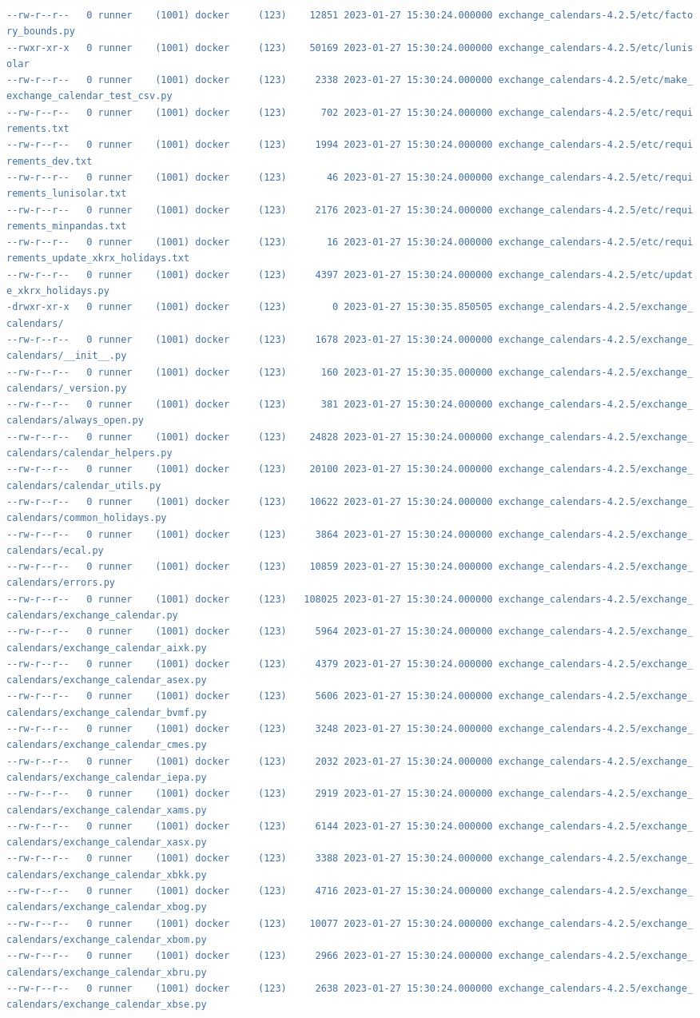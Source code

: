 ```diff
--rw-r--r--   0 runner    (1001) docker     (123)    12851 2023-01-27 15:30:24.000000 exchange_calendars-4.2.5/etc/factory_bounds.py
--rwxr-xr-x   0 runner    (1001) docker     (123)    50169 2023-01-27 15:30:24.000000 exchange_calendars-4.2.5/etc/lunisolar
--rw-r--r--   0 runner    (1001) docker     (123)     2338 2023-01-27 15:30:24.000000 exchange_calendars-4.2.5/etc/make_exchange_calendar_test_csv.py
--rw-r--r--   0 runner    (1001) docker     (123)      702 2023-01-27 15:30:24.000000 exchange_calendars-4.2.5/etc/requirements.txt
--rw-r--r--   0 runner    (1001) docker     (123)     1994 2023-01-27 15:30:24.000000 exchange_calendars-4.2.5/etc/requirements_dev.txt
--rw-r--r--   0 runner    (1001) docker     (123)       46 2023-01-27 15:30:24.000000 exchange_calendars-4.2.5/etc/requirements_lunisolar.txt
--rw-r--r--   0 runner    (1001) docker     (123)     2176 2023-01-27 15:30:24.000000 exchange_calendars-4.2.5/etc/requirements_minpandas.txt
--rw-r--r--   0 runner    (1001) docker     (123)       16 2023-01-27 15:30:24.000000 exchange_calendars-4.2.5/etc/requirements_update_xkrx_holidays.txt
--rw-r--r--   0 runner    (1001) docker     (123)     4397 2023-01-27 15:30:24.000000 exchange_calendars-4.2.5/etc/update_xkrx_holidays.py
-drwxr-xr-x   0 runner    (1001) docker     (123)        0 2023-01-27 15:30:35.850505 exchange_calendars-4.2.5/exchange_calendars/
--rw-r--r--   0 runner    (1001) docker     (123)     1678 2023-01-27 15:30:24.000000 exchange_calendars-4.2.5/exchange_calendars/__init__.py
--rw-r--r--   0 runner    (1001) docker     (123)      160 2023-01-27 15:30:35.000000 exchange_calendars-4.2.5/exchange_calendars/_version.py
--rw-r--r--   0 runner    (1001) docker     (123)      381 2023-01-27 15:30:24.000000 exchange_calendars-4.2.5/exchange_calendars/always_open.py
--rw-r--r--   0 runner    (1001) docker     (123)    24828 2023-01-27 15:30:24.000000 exchange_calendars-4.2.5/exchange_calendars/calendar_helpers.py
--rw-r--r--   0 runner    (1001) docker     (123)    20100 2023-01-27 15:30:24.000000 exchange_calendars-4.2.5/exchange_calendars/calendar_utils.py
--rw-r--r--   0 runner    (1001) docker     (123)    10622 2023-01-27 15:30:24.000000 exchange_calendars-4.2.5/exchange_calendars/common_holidays.py
--rw-r--r--   0 runner    (1001) docker     (123)     3864 2023-01-27 15:30:24.000000 exchange_calendars-4.2.5/exchange_calendars/ecal.py
--rw-r--r--   0 runner    (1001) docker     (123)    10859 2023-01-27 15:30:24.000000 exchange_calendars-4.2.5/exchange_calendars/errors.py
--rw-r--r--   0 runner    (1001) docker     (123)   108025 2023-01-27 15:30:24.000000 exchange_calendars-4.2.5/exchange_calendars/exchange_calendar.py
--rw-r--r--   0 runner    (1001) docker     (123)     5964 2023-01-27 15:30:24.000000 exchange_calendars-4.2.5/exchange_calendars/exchange_calendar_aixk.py
--rw-r--r--   0 runner    (1001) docker     (123)     4379 2023-01-27 15:30:24.000000 exchange_calendars-4.2.5/exchange_calendars/exchange_calendar_asex.py
--rw-r--r--   0 runner    (1001) docker     (123)     5606 2023-01-27 15:30:24.000000 exchange_calendars-4.2.5/exchange_calendars/exchange_calendar_bvmf.py
--rw-r--r--   0 runner    (1001) docker     (123)     3248 2023-01-27 15:30:24.000000 exchange_calendars-4.2.5/exchange_calendars/exchange_calendar_cmes.py
--rw-r--r--   0 runner    (1001) docker     (123)     2032 2023-01-27 15:30:24.000000 exchange_calendars-4.2.5/exchange_calendars/exchange_calendar_iepa.py
--rw-r--r--   0 runner    (1001) docker     (123)     2919 2023-01-27 15:30:24.000000 exchange_calendars-4.2.5/exchange_calendars/exchange_calendar_xams.py
--rw-r--r--   0 runner    (1001) docker     (123)     6144 2023-01-27 15:30:24.000000 exchange_calendars-4.2.5/exchange_calendars/exchange_calendar_xasx.py
--rw-r--r--   0 runner    (1001) docker     (123)     3388 2023-01-27 15:30:24.000000 exchange_calendars-4.2.5/exchange_calendars/exchange_calendar_xbkk.py
--rw-r--r--   0 runner    (1001) docker     (123)     4716 2023-01-27 15:30:24.000000 exchange_calendars-4.2.5/exchange_calendars/exchange_calendar_xbog.py
--rw-r--r--   0 runner    (1001) docker     (123)    10077 2023-01-27 15:30:24.000000 exchange_calendars-4.2.5/exchange_calendars/exchange_calendar_xbom.py
--rw-r--r--   0 runner    (1001) docker     (123)     2966 2023-01-27 15:30:24.000000 exchange_calendars-4.2.5/exchange_calendars/exchange_calendar_xbru.py
--rw-r--r--   0 runner    (1001) docker     (123)     2638 2023-01-27 15:30:24.000000 exchange_calendars-4.2.5/exchange_calendars/exchange_calendar_xbse.py
```